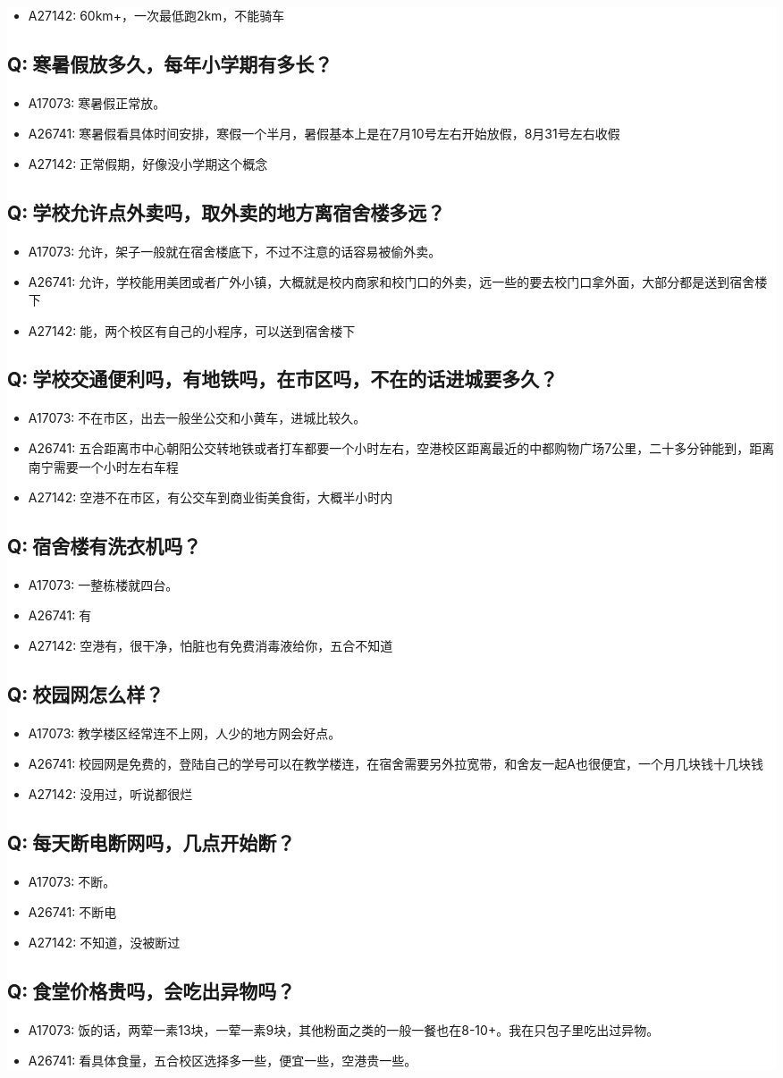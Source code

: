- A27142: 60km+，一次最低跑2km，不能骑车

## Q: 寒暑假放多久，每年小学期有多长？

- A17073: 寒暑假正常放。

- A26741: 寒暑假看具体时间安排，寒假一个半月，暑假基本上是在7月10号左右开始放假，8月31号左右收假

- A27142: 正常假期，好像没小学期这个概念

## Q: 学校允许点外卖吗，取外卖的地方离宿舍楼多远？

- A17073: 允许，架子一般就在宿舍楼底下，不过不注意的话容易被偷外卖。

- A26741: 允许，学校能用美团或者广外小镇，大概就是校内商家和校门口的外卖，远一些的要去校门口拿外面，大部分都是送到宿舍楼下

- A27142: 能，两个校区有自己的小程序，可以送到宿舍楼下

## Q: 学校交通便利吗，有地铁吗，在市区吗，不在的话进城要多久？

- A17073: 不在市区，出去一般坐公交和小黄车，进城比较久。

- A26741: 五合距离市中心朝阳公交转地铁或者打车都要一个小时左右，空港校区距离最近的中都购物广场7公里，二十多分钟能到，距离南宁需要一个小时左右车程

- A27142: 空港不在市区，有公交车到商业街美食街，大概半小时内

## Q: 宿舍楼有洗衣机吗？

- A17073: 一整栋楼就四台。

- A26741: 有

- A27142: 空港有，很干净，怕脏也有免费消毒液给你，五合不知道

## Q: 校园网怎么样？

- A17073: 教学楼区经常连不上网，人少的地方网会好点。

- A26741: 校园网是免费的，登陆自己的学号可以在教学楼连，在宿舍需要另外拉宽带，和舍友一起A也很便宜，一个月几块钱十几块钱

- A27142: 没用过，听说都很烂

## Q: 每天断电断网吗，几点开始断？

- A17073: 不断。

- A26741: 不断电

- A27142: 不知道，没被断过

## Q: 食堂价格贵吗，会吃出异物吗？

- A17073: 饭的话，两荤一素13块，一荤一素9块，其他粉面之类的一般一餐也在8-10+。我在只包子里吃出过异物。

- A26741: 看具体食量，五合校区选择多一些，便宜一些，空港贵一些。
